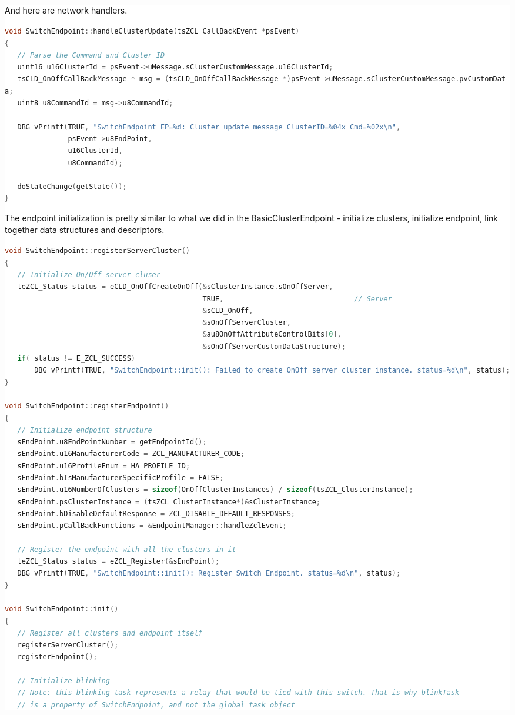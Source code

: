 And here are network handlers.

```cpp
void SwitchEndpoint::handleClusterUpdate(tsZCL_CallBackEvent *psEvent)
{
   // Parse the Command and Cluster ID
   uint16 u16ClusterId = psEvent->uMessage.sClusterCustomMessage.u16ClusterId;
   tsCLD_OnOffCallBackMessage * msg = (tsCLD_OnOffCallBackMessage *)psEvent->uMessage.sClusterCustomMessage.pvCustomData;
   uint8 u8CommandId = msg->u8CommandId;

   DBG_vPrintf(TRUE, "SwitchEndpoint EP=%d: Cluster update message ClusterID=%04x Cmd=%02x\n",
               psEvent->u8EndPoint,
               u16ClusterId,
               u8CommandId);

   doStateChange(getState());
}
```

The endpoint initialization is pretty similar to what we did in the BasicClusterEndpoint - initialize clusters, initialize endpoint, link together data structures and descriptors.

```cpp
void SwitchEndpoint::registerServerCluster()
{
   // Initialize On/Off server cluser
   teZCL_Status status = eCLD_OnOffCreateOnOff(&sClusterInstance.sOnOffServer,
                                               TRUE,                               // Server
                                               &sCLD_OnOff,
                                               &sOnOffServerCluster,
                                               &au8OnOffAttributeControlBits[0],
                                               &sOnOffServerCustomDataStructure);
   if( status != E_ZCL_SUCCESS)
       DBG_vPrintf(TRUE, "SwitchEndpoint::init(): Failed to create OnOff server cluster instance. status=%d\n", status);
}

void SwitchEndpoint::registerEndpoint()
{
   // Initialize endpoint structure
   sEndPoint.u8EndPointNumber = getEndpointId();
   sEndPoint.u16ManufacturerCode = ZCL_MANUFACTURER_CODE;
   sEndPoint.u16ProfileEnum = HA_PROFILE_ID;
   sEndPoint.bIsManufacturerSpecificProfile = FALSE;
   sEndPoint.u16NumberOfClusters = sizeof(OnOffClusterInstances) / sizeof(tsZCL_ClusterInstance);
   sEndPoint.psClusterInstance = (tsZCL_ClusterInstance*)&sClusterInstance;
   sEndPoint.bDisableDefaultResponse = ZCL_DISABLE_DEFAULT_RESPONSES;
   sEndPoint.pCallBackFunctions = &EndpointManager::handleZclEvent;

   // Register the endpoint with all the clusters in it
   teZCL_Status status = eZCL_Register(&sEndPoint);
   DBG_vPrintf(TRUE, "SwitchEndpoint::init(): Register Switch Endpoint. status=%d\n", status);
}

void SwitchEndpoint::init()
{
   // Register all clusters and endpoint itself
   registerServerCluster();
   registerEndpoint();

   // Initialize blinking
   // Note: this blinking task represents a relay that would be tied with this switch. That is why blinkTask
   // is a property of SwitchEndpoint, and not the global task object
```